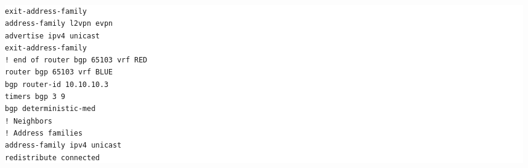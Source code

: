 ```
exit-address-family
address-family l2vpn evpn
advertise ipv4 unicast
exit-address-family
! end of router bgp 65103 vrf RED
router bgp 65103 vrf BLUE
bgp router-id 10.10.10.3
timers bgp 3 9
bgp deterministic-med
! Neighbors
! Address families
address-family ipv4 unicast
redistribute connected
